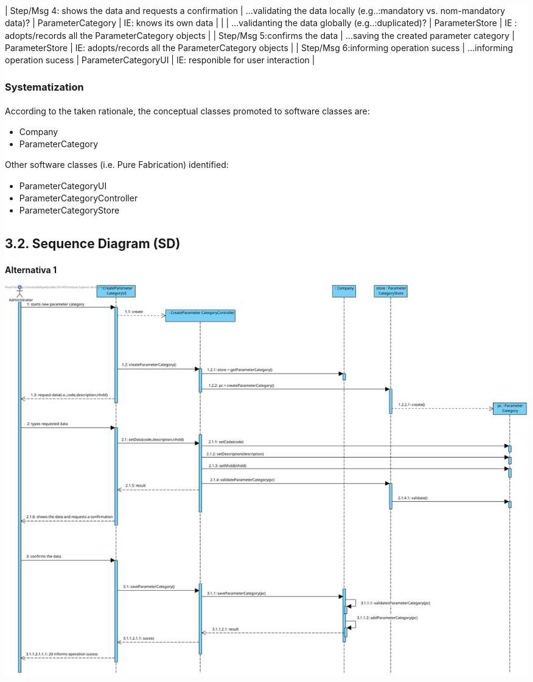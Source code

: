 | Step/Msg 4: shows the data and requests a confirmation  		 |	...validating the data locally (e.g..:mandatory vs. nom-mandatory data)?						 |   ParameterCategory          |    IE: knows its own data                          |
|  	 |	...validanting the data globally (e.g..:duplicated)?		 |  ParameterStore          |      IE : adopts/records all the ParameterCategory objects                       |
| Step/Msg 5:confirms the data		 | ...saving the created parameter category							 |  ParameterStore          |  IE: adopts/records all the ParameterCategory objects                            |
| Step/Msg 6:informing operation sucess	 | 	...informing operation sucess			 |  ParameterCategoryUI	         |    IE: responible for user interaction                           |                 


### Systematization ##

According to the taken rationale, the conceptual classes promoted to software classes are: 

 * Company
 * ParameterCategory

Other software classes (i.e. Pure Fabrication) identified: 

 * ParameterCategoryUI
 * ParameterCategoryController
 * ParameterCategoryStore

## 3.2. Sequence Diagram (SD)

**Alternativa 1**

![US011_SD](US011_SD.svg)

